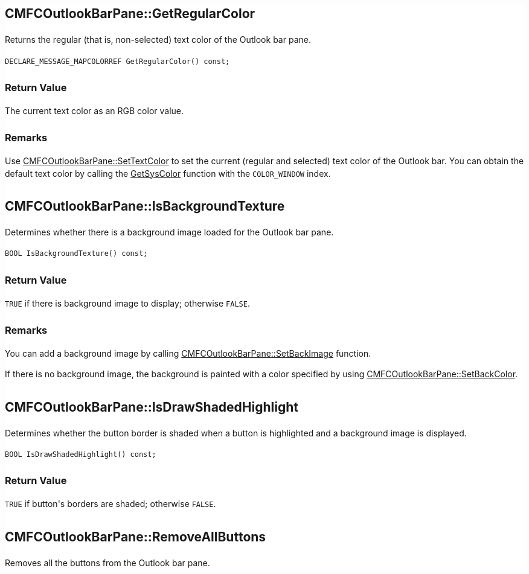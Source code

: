 ##  <a name="cmfcoutlookbarpane__getregularcolor"></a>  CMFCOutlookBarPane::GetRegularColor  
 Returns the regular (that is, non-selected) text color of the Outlook bar pane.  
  
```  
DECLARE_MESSAGE_MAPCOLORREF GetRegularColor() const;  
```  
  
### Return Value  
 The current text color as an RGB color value.  
  
### Remarks  
 Use [CMFCOutlookBarPane::SetTextColor](#cmfcoutlookbarpane__settextcolor) to set the current (regular and selected) text color of the Outlook bar. You can obtain the default text color by calling the [GetSysColor](http://msdn.microsoft.com/library/windows/desktop/ms724371) function with the `COLOR_WINDOW` index.  
  
##  <a name="cmfcoutlookbarpane__isbackgroundtexture"></a>  CMFCOutlookBarPane::IsBackgroundTexture  
 Determines whether there is a background image loaded for the Outlook bar pane.  
  
```  
BOOL IsBackgroundTexture() const;  
```  
  
### Return Value  
 `TRUE` if there is background image to display; otherwise `FALSE`.  
  
### Remarks  
 You can add a background image by calling [CMFCOutlookBarPane::SetBackImage](#cmfcoutlookbarpane__setbackimage) function.  
  
 If there is no background image, the background is painted with a color specified by using [CMFCOutlookBarPane::SetBackColor](#cmfcoutlookbarpane__setbackcolor).  
  
##  <a name="cmfcoutlookbarpane__isdrawshadedhighlight"></a>  CMFCOutlookBarPane::IsDrawShadedHighlight  
 Determines whether the button border is shaded when a button is highlighted and a background image is displayed.  
  
```  
BOOL IsDrawShadedHighlight() const;  
```  
  
### Return Value  
 `TRUE` if button's borders are shaded; otherwise `FALSE`.  
  
##  <a name="cmfcoutlookbarpane__removeallbuttons"></a>  CMFCOutlookBarPane::RemoveAllButtons  
 Removes all the buttons from the Outlook bar pane.  
  